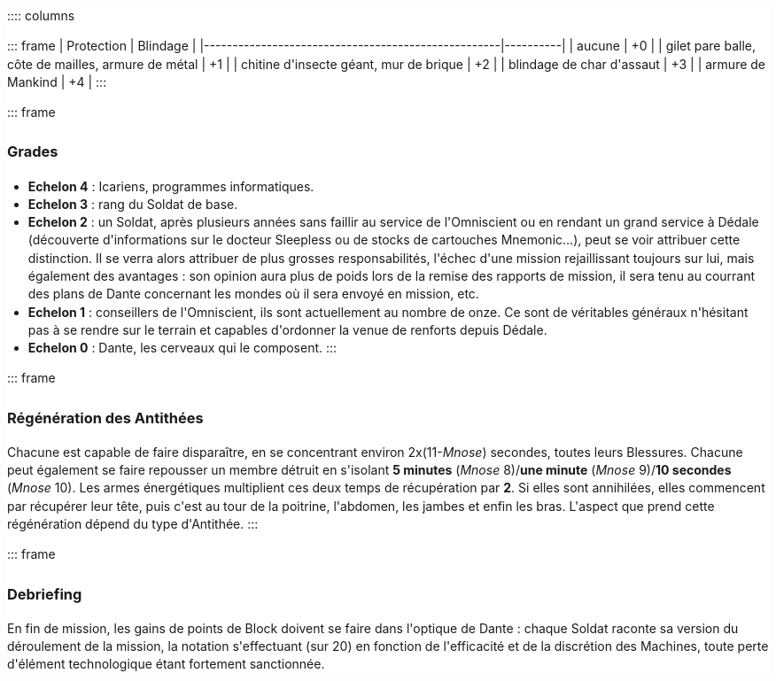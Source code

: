 :::: columns

::: frame
|                     Protection                     | Blindage |
|----------------------------------------------------|----------|
|                      aucune                        |    +0    |
| gilet pare balle, côte de mailles, armure de métal |    +1    |
|       chitine d'insecte géant, mur de brique       |    +2    |
|             blindage de char d'assaut              |    +3    |
|                armure de Mankind                   |    +4    |
:::

::: frame
### Grades
- **Echelon 4** : Icariens, programmes informatiques.
- **Echelon 3** : rang du Soldat de base.
- **Echelon 2** : un Soldat, après plusieurs années sans faillir au service de l'Omniscient ou en rendant un grand service à Dédale
(découverte d'informations sur le docteur Sleepless ou de stocks de cartouches Mnemonic…), peut se voir attribuer cette distinction.
Il se verra alors attribuer de plus grosses responsabilités, l'échec d'une mission rejaillissant toujours sur lui, mais également des
avantages : son opinion aura plus de poids lors de la remise des rapports de mission, il sera tenu au courrant des plans de Dante
concernant les mondes où il sera envoyé en mission, etc.
- **Echelon 1** : conseillers de l'Omniscient, ils sont actuellement au nombre de onze. Ce sont de véritables généraux n'hésitant pas
à se rendre sur le terrain et capables d'ordonner la venue de renforts depuis Dédale.
- **Echelon 0** : Dante, les cerveaux qui le composent.
:::


::: frame
### Régénération des Antithées
Chacune est capable de faire disparaître, en se concentrant environ 2x(11-_Mnose_) secondes, toutes leurs Blessures. Chacune peut également
se faire repousser un membre détruit en s'isolant **5 minutes** (_Mnose_ 8)/**une minute** (_Mnose_ 9)/**10 secondes** (_Mnose_ 10).
Les armes énergétiques multiplient ces deux temps de récupération par **2**. Si elles sont annihilées, elles commencent par récupérer leur tête,
puis c'est au tour de la poitrine, l'abdomen, les jambes et enfin les bras. L'aspect que prend cette régénération dépend du type d'Antithée.
:::

::: frame
### Debriefing
En fin de mission, les gains de points de Block doivent se faire dans l'optique de Dante : chaque Soldat raconte sa version du déroulement
de la mission, la notation s'effectuant (sur 20) en fonction de l'efficacité et de la discrétion des Machines, toute perte d'élément
technologique étant fortement sanctionnée.
